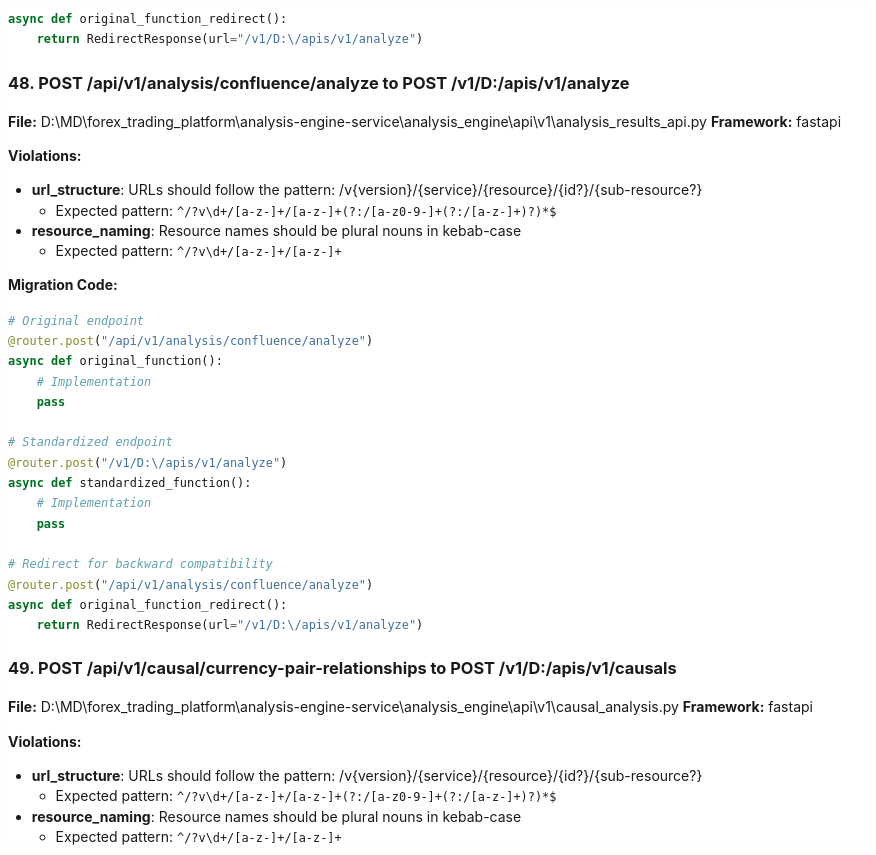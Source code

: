 ```python
async def original_function_redirect():
    return RedirectResponse(url="/v1/D:\/apis/v1/analyze")
```

### 48. POST /api/v1/analysis/confluence/analyze to POST /v1/D:\/apis/v1/analyze

**File:** D:\MD\forex_trading_platform\analysis-engine-service\analysis_engine\api\v1\analysis_results_api.py
**Framework:** fastapi

**Violations:**

- **url_structure**: URLs should follow the pattern: /v{version}/{service}/{resource}/{id?}/{sub-resource?}
  - Expected pattern: `^/?v\d+/[a-z-]+/[a-z-]+(?:/[a-z0-9-]+(?:/[a-z-]+)?)*$`
- **resource_naming**: Resource names should be plural nouns in kebab-case
  - Expected pattern: `^/?v\d+/[a-z-]+/[a-z-]+`

**Migration Code:**

```python
# Original endpoint
@router.post("/api/v1/analysis/confluence/analyze")
async def original_function():
    # Implementation
    pass

# Standardized endpoint
@router.post("/v1/D:\/apis/v1/analyze")
async def standardized_function():
    # Implementation
    pass

# Redirect for backward compatibility
@router.post("/api/v1/analysis/confluence/analyze")
async def original_function_redirect():
    return RedirectResponse(url="/v1/D:\/apis/v1/analyze")
```

### 49. POST /api/v1/causal/currency-pair-relationships to POST /v1/D:\/apis/v1/causals

**File:** D:\MD\forex_trading_platform\analysis-engine-service\analysis_engine\api\v1\causal_analysis.py
**Framework:** fastapi

**Violations:**

- **url_structure**: URLs should follow the pattern: /v{version}/{service}/{resource}/{id?}/{sub-resource?}
  - Expected pattern: `^/?v\d+/[a-z-]+/[a-z-]+(?:/[a-z0-9-]+(?:/[a-z-]+)?)*$`
- **resource_naming**: Resource names should be plural nouns in kebab-case
  - Expected pattern: `^/?v\d+/[a-z-]+/[a-z-]+`
